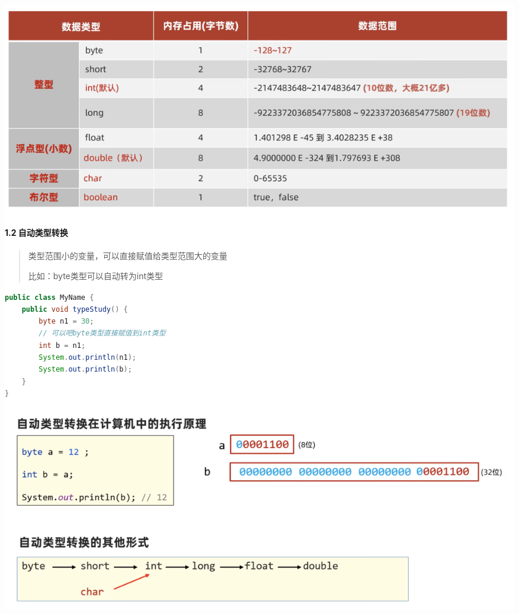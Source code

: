 ![基本数据类型](java基础语法/image-20240922231417210.png)

#### 1.2 自动类型转换

> 类型范围小的变量，可以直接赋值给类型范围大的变量
>
> 比如：byte类型可以自动转为int类型

```java
public class MyName {
    public void typeStudy() {
        byte n1 = 30;
        // 可以吧byte类型直接赋值到int类型
        int b = n1;
        System.out.println(n1);
        System.out.println(b);
    }
}
```

![自动类型转换](java基础语法/image-20240922232218052.png)
